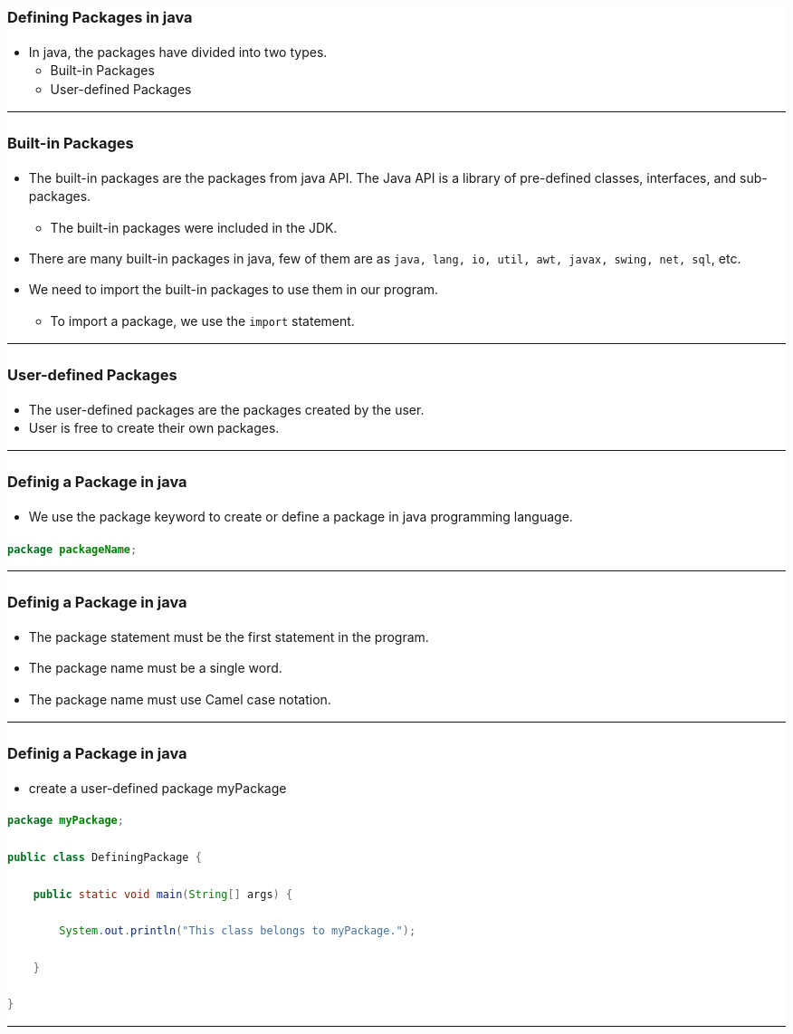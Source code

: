 ### Defining Packages in java

- In java, the packages have divided into two types.
  - Built-in Packages
  - User-defined Packages

---

### Built-in Packages

- The built-in packages are the packages from java API. The Java API is a library of pre-defined classes, interfaces, and sub-packages. 
  - The built-in packages were included in the JDK.

- There are many built-in packages in java, few of them are as `java, lang, io, util, awt, javax, swing, net, sql`, etc.

- We need to import the built-in packages to use them in our program. 
  - To import a package, we use the `import` statement.

---

### User-defined Packages

- The user-defined packages are the packages created by the user. 
- User is free to create their own packages.

---

### Definig a Package in java

- We use the package keyword to create or define a package in java programming language.

``` Java linenums="1"
package packageName;
```

---

### Definig a Package in java

- The package statement must be the first statement in the program.

- The package name must be a single word.

- The package name must use Camel case notation.

---

### Definig a Package in java

- create a user-defined package myPackage

``` Java linenums="1"
package myPackage;

public class DefiningPackage {

	public static void main(String[] args) {

		System.out.println("This class belongs to myPackage.");

	}

}
```

---